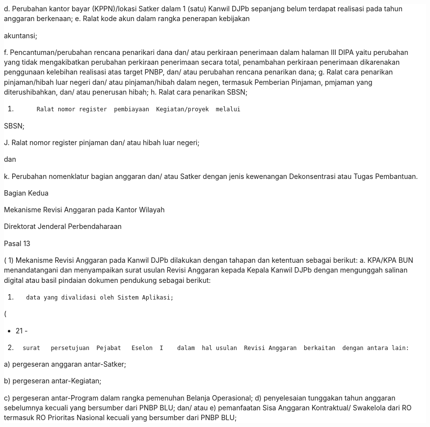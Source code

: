 d.      Perubahan kantor bayar (KPPN)/lokasi Satker dalam 1  (satu) Kanwil DJPb sepanjang belum terdapat realisasi pada tahun anggaran berkenaan;
e.      Ralat   kode   akun    dalam   rangka   penerapan    kebijakan

akuntansi;

f.       Pencantuman/perubahan       rencana      penarikari      dana dan/ atau  perkiraan   penerimaan  dalam  halaman  III   DIPA yaitu perubahan yang tidak mengakibatkan perubahan perkiraan  penerimaan secara total,  penambahan perkiraan penerimaan  dikarenakan   penggunaan  kelebihan  realisasi atas target PNBP,  dan/ atau perubahan rencana penarikan dana;
g.      Ralat cara  penarikan pinjaman/hibah  luar  negeri dan/ atau pinjaman/hibah  dalam  negen,  termasuk  Pemberian Pinjaman,     pmjaman     yang    diterushibahkan,     dan/ atau penerusan hibah;
h.      Ralat cara penarikan  SBSN;

1.           Ralat nomor register  pembiayaan  Kegiatan/proyek  melalui

SBSN;

J.        Ralat nomor register pinjaman  dan/ atau hibah luar  negeri;

dan

k.      Perubahan  nomenklatur  bagian anggaran dan/ atau Satker dengan jenis kewenangan Dekonsentrasi atau Tugas Pembantuan.


Bagian  Kedua

Mekanisme  Revisi Anggaran  pada Kantor Wilayah

Direktorat Jenderal  Perbendaharaan



Pasal 13

( 1)      Mekanisme  Revisi  Anggaran  pada Kanwil  DJPb  dilakukan dengan tahapan dan ketentuan  sebagai berikut:
a.     KPA/KPA   BUN   menandatangani  dan  menyampaikan surat  usulan   Revisi Anggaran  kepada  Kepala  Kanwil DJPb  dengan  mengunggah  salinan  digital atau  basil pindaian dokumen pendukung sebagai berikut:
1)        data yang divalidasi oleh Sistem Aplikasi;




(
- 21  -



2)       surat   persetujuan  Pejabat   Eselon  I    dalam  hal usulan  Revisi Anggaran  berkaitan  dengan antara lain:
a)        pergeseran anggaran antar-Satker;

b)        pergeseran antar-Kegiatan;

c)     pergeseran antar-Program dalam rangka pemenuhan Belanja Operasional;
d)     penyelesaian tunggakan tahun anggaran sebelumnya kecuali yang bersumber dari PNBP BLU; dan/ atau
e)       pemanfaatan Sisa Anggaran Kontraktual/ Swakelola  dari  RO  termasuk RO  Prioritas Nasional kecuali yang bersumber dari PNBP
BLU;
